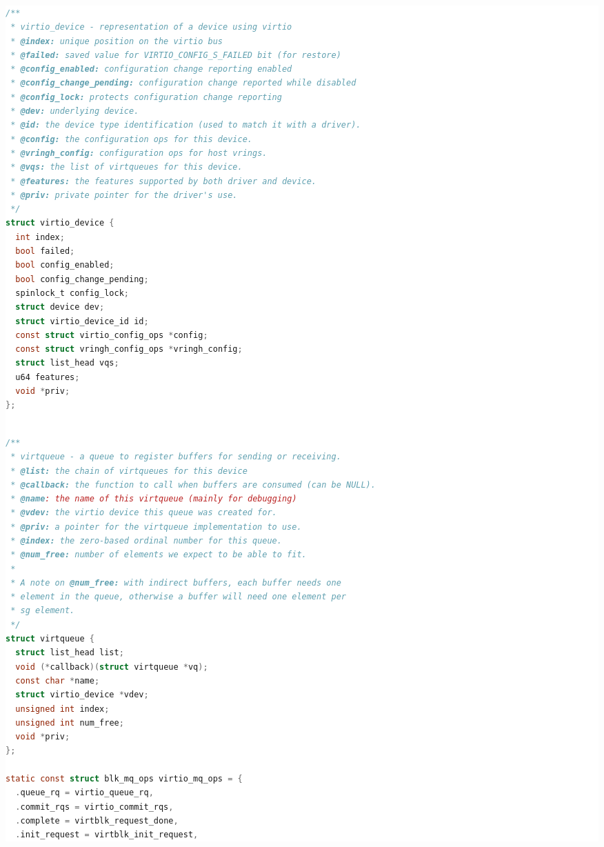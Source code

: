 

```c
/**
 * virtio_device - representation of a device using virtio
 * @index: unique position on the virtio bus
 * @failed: saved value for VIRTIO_CONFIG_S_FAILED bit (for restore)
 * @config_enabled: configuration change reporting enabled
 * @config_change_pending: configuration change reported while disabled
 * @config_lock: protects configuration change reporting
 * @dev: underlying device.
 * @id: the device type identification (used to match it with a driver).
 * @config: the configuration ops for this device.
 * @vringh_config: configuration ops for host vrings.
 * @vqs: the list of virtqueues for this device.
 * @features: the features supported by both driver and device.
 * @priv: private pointer for the driver's use.
 */
struct virtio_device {
  int index;
  bool failed;
  bool config_enabled;
  bool config_change_pending;
  spinlock_t config_lock;
  struct device dev;
  struct virtio_device_id id;
  const struct virtio_config_ops *config;
  const struct vringh_config_ops *vringh_config;
  struct list_head vqs;
  u64 features;
  void *priv;
};
```

```c

/**
 * virtqueue - a queue to register buffers for sending or receiving.
 * @list: the chain of virtqueues for this device
 * @callback: the function to call when buffers are consumed (can be NULL).
 * @name: the name of this virtqueue (mainly for debugging)
 * @vdev: the virtio device this queue was created for.
 * @priv: a pointer for the virtqueue implementation to use.
 * @index: the zero-based ordinal number for this queue.
 * @num_free: number of elements we expect to be able to fit.
 *
 * A note on @num_free: with indirect buffers, each buffer needs one
 * element in the queue, otherwise a buffer will need one element per
 * sg element.
 */
struct virtqueue {
  struct list_head list;
  void (*callback)(struct virtqueue *vq);
  const char *name;
  struct virtio_device *vdev;
  unsigned int index;
  unsigned int num_free;
  void *priv;
};

static const struct blk_mq_ops virtio_mq_ops = {
  .queue_rq = virtio_queue_rq,
  .commit_rqs = virtio_commit_rqs,
  .complete = virtblk_request_done,
  .init_request = virtblk_init_request,
```